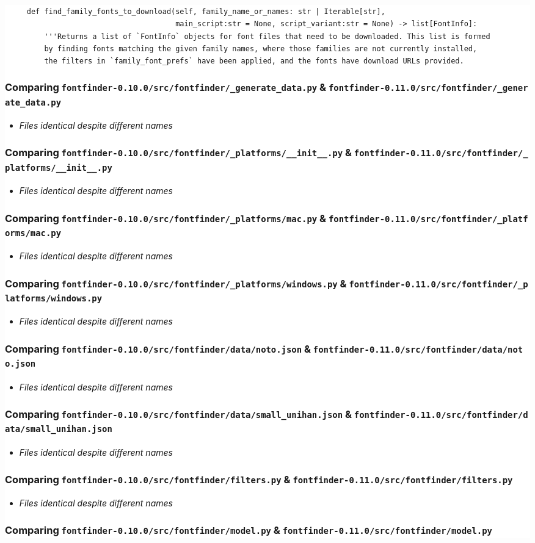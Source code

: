 ```diff
     def find_family_fonts_to_download(self, family_name_or_names: str | Iterable[str],
                                       main_script:str = None, script_variant:str = None) -> list[FontInfo]:
         '''Returns a list of `FontInfo` objects for font files that need to be downloaded. This list is formed
         by finding fonts matching the given family names, where those families are not currently installed,
         the filters in `family_font_prefs` have been applied, and the fonts have download URLs provided.
```

### Comparing `fontfinder-0.10.0/src/fontfinder/_generate_data.py` & `fontfinder-0.11.0/src/fontfinder/_generate_data.py`

 * *Files identical despite different names*

### Comparing `fontfinder-0.10.0/src/fontfinder/_platforms/__init__.py` & `fontfinder-0.11.0/src/fontfinder/_platforms/__init__.py`

 * *Files identical despite different names*

### Comparing `fontfinder-0.10.0/src/fontfinder/_platforms/mac.py` & `fontfinder-0.11.0/src/fontfinder/_platforms/mac.py`

 * *Files identical despite different names*

### Comparing `fontfinder-0.10.0/src/fontfinder/_platforms/windows.py` & `fontfinder-0.11.0/src/fontfinder/_platforms/windows.py`

 * *Files identical despite different names*

### Comparing `fontfinder-0.10.0/src/fontfinder/data/noto.json` & `fontfinder-0.11.0/src/fontfinder/data/noto.json`

 * *Files identical despite different names*

### Comparing `fontfinder-0.10.0/src/fontfinder/data/small_unihan.json` & `fontfinder-0.11.0/src/fontfinder/data/small_unihan.json`

 * *Files identical despite different names*

### Comparing `fontfinder-0.10.0/src/fontfinder/filters.py` & `fontfinder-0.11.0/src/fontfinder/filters.py`

 * *Files identical despite different names*

### Comparing `fontfinder-0.10.0/src/fontfinder/model.py` & `fontfinder-0.11.0/src/fontfinder/model.py`

